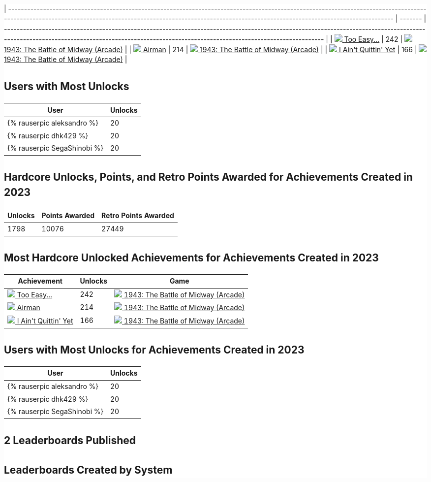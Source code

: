 | --------------------------------------------------------------------------------------------------------------------------------------------------------------------------------------------------------------------------------------------------------------- | ------- | ------------------------------------------------------------------------------------------------------------------------------------------------------------------------------------------------------------------------------------------ |
| <a class="gameicon-link" href="https://retroachievements.org/achievement/297682" target="_blank" rel="noopener"> <img class="gameicon" src="https://s3-eu-west-1.amazonaws.com/i.retroachievements.org/Badge/330317.png"> <span>Too Easy...</span></a>          | 242     | <a class="gameicon-link" href="https://retroachievements.org/game/11961" target="_blank" rel="noopener"> <img class="gameicon" src="https://retroachievements.org/Images/069785.png"> <span>1943: The Battle of Midway (Arcade)</span></a> |
| <a class="gameicon-link" href="https://retroachievements.org/achievement/288454" target="_blank" rel="noopener"> <img class="gameicon" src="https://s3-eu-west-1.amazonaws.com/i.retroachievements.org/Badge/322767.png"> <span>Airman</span></a>               | 214     | <a class="gameicon-link" href="https://retroachievements.org/game/11961" target="_blank" rel="noopener"> <img class="gameicon" src="https://retroachievements.org/Images/069785.png"> <span>1943: The Battle of Midway (Arcade)</span></a> |
| <a class="gameicon-link" href="https://retroachievements.org/achievement/297683" target="_blank" rel="noopener"> <img class="gameicon" src="https://s3-eu-west-1.amazonaws.com/i.retroachievements.org/Badge/330318.png"> <span>I Ain't Quittin' Yet</span></a> | 166     | <a class="gameicon-link" href="https://retroachievements.org/game/11961" target="_blank" rel="noopener"> <img class="gameicon" src="https://retroachievements.org/Images/069785.png"> <span>1943: The Battle of Midway (Arcade)</span></a> |

## Users with Most Unlocks

| User                        | Unlocks |
| --------------------------- | ------- |
| {% rauserpic aleksandro %}  | 20      |
| {% rauserpic dhk429 %}      | 20      |
| {% rauserpic SegaShinobi %} | 20      |

## Hardcore Unlocks, Points, and Retro Points Awarded for Achievements Created in 2023

| Unlocks | Points Awarded | Retro Points Awarded |
| ------- | -------------- | -------------------- |
| 1798    | 10076          | 27449                |

## Most Hardcore Unlocked Achievements for Achievements Created in 2023

| Achievement                                                                                                                                                                                                                                                     | Unlocks | Game                                                                                                                                                                                                                                       |
| --------------------------------------------------------------------------------------------------------------------------------------------------------------------------------------------------------------------------------------------------------------- | ------- | ------------------------------------------------------------------------------------------------------------------------------------------------------------------------------------------------------------------------------------------ |
| <a class="gameicon-link" href="https://retroachievements.org/achievement/297682" target="_blank" rel="noopener"> <img class="gameicon" src="https://s3-eu-west-1.amazonaws.com/i.retroachievements.org/Badge/330317.png"> <span>Too Easy...</span></a>          | 242     | <a class="gameicon-link" href="https://retroachievements.org/game/11961" target="_blank" rel="noopener"> <img class="gameicon" src="https://retroachievements.org/Images/069785.png"> <span>1943: The Battle of Midway (Arcade)</span></a> |
| <a class="gameicon-link" href="https://retroachievements.org/achievement/288454" target="_blank" rel="noopener"> <img class="gameicon" src="https://s3-eu-west-1.amazonaws.com/i.retroachievements.org/Badge/322767.png"> <span>Airman</span></a>               | 214     | <a class="gameicon-link" href="https://retroachievements.org/game/11961" target="_blank" rel="noopener"> <img class="gameicon" src="https://retroachievements.org/Images/069785.png"> <span>1943: The Battle of Midway (Arcade)</span></a> |
| <a class="gameicon-link" href="https://retroachievements.org/achievement/297683" target="_blank" rel="noopener"> <img class="gameicon" src="https://s3-eu-west-1.amazonaws.com/i.retroachievements.org/Badge/330318.png"> <span>I Ain't Quittin' Yet</span></a> | 166     | <a class="gameicon-link" href="https://retroachievements.org/game/11961" target="_blank" rel="noopener"> <img class="gameicon" src="https://retroachievements.org/Images/069785.png"> <span>1943: The Battle of Midway (Arcade)</span></a> |

## Users with Most Unlocks for Achievements Created in 2023

| User                        | Unlocks |
| --------------------------- | ------- |
| {% rauserpic aleksandro %}  | 20      |
| {% rauserpic dhk429 %}      | 20      |
| {% rauserpic SegaShinobi %} | 20      |

## 2 Leaderboards Published

## Leaderboards Created by System
